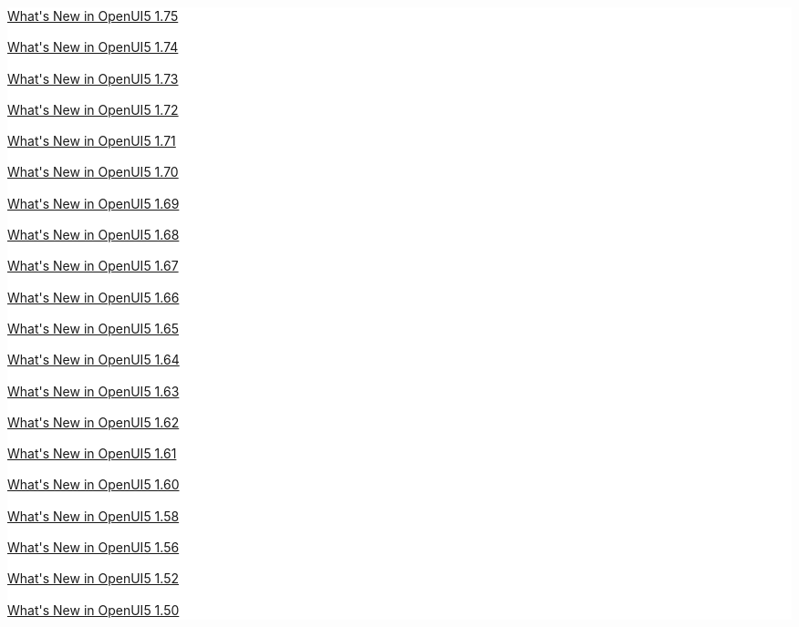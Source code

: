 [What's New in OpenUI5 1.75](What_s_New_in_OpenUI5_1_75_dc3d3ce.md "With this release OpenUI5 is upgraded from version 1.74 to 1.75.")

[What's New in OpenUI5 1.74](What_s_New_in_OpenUI5_1_74_21fc6cb.md "With this release OpenUI5 is upgraded from version 1.73 to 1.74.")

[What's New in OpenUI5 1.73](What_s_New_in_OpenUI5_1_73_7b82664.md "With this release OpenUI5 is upgraded from version 1.72 to 1.73.")

[What's New in OpenUI5 1.72](What_s_New_in_OpenUI5_1_72_25e5326.md "With this release OpenUI5 is upgraded from version 1.71 to 1.72.")

[What's New in OpenUI5 1.71](What_s_New_in_OpenUI5_1_71_609fd01.md "With this release OpenUI5 is upgraded from version 1.70 to 1.71.")

[What's New in OpenUI5 1.70](What_s_New_in_OpenUI5_1_70_4e89fee.md "With this release OpenUI5 is upgraded from version 1.69 to 1.70.")

[What's New in OpenUI5 1.69](What_s_New_in_OpenUI5_1_69_41203fd.md "With this release OpenUI5 is upgraded from version 1.68 to 1.69.")

[What's New in OpenUI5 1.68](What_s_New_in_OpenUI5_1_68_5531aef.md "With this release OpenUI5 is upgraded from version 1.67 to 1.68.")

[What's New in OpenUI5 1.67](What_s_New_in_OpenUI5_1_67_0968958.md "With this release OpenUI5 is upgraded from version 1.66 to 1.67.")

[What's New in OpenUI5 1.66](What_s_New_in_OpenUI5_1_66_ebe7fda.md "With this release OpenUI5 is upgraded from version 1.65 to 1.66.")

[What's New in OpenUI5 1.65](What_s_New_in_OpenUI5_1_65_9d2b189.md "With this release OpenUI5 is upgraded from version 1.64 to 1.65.")

[What's New in OpenUI5 1.64](What_s_New_in_OpenUI5_1_64_1975e30.md "With this release OpenUI5 is upgraded from version 1.63 to 1.64.")

[What's New in OpenUI5 1.63](What_s_New_in_OpenUI5_1_63_77e1dcc.md "With this release OpenUI5 is upgraded from version 1.62 to 1.63.")

[What's New in OpenUI5 1.62](What_s_New_in_OpenUI5_1_62_27eea38.md "With this release OpenUI5 is upgraded from version 1.61 to 1.62.")

[What's New in OpenUI5 1.61](What_s_New_in_OpenUI5_1_61_de4d50b.md "With this release OpenUI5 is upgraded from version 1.60 to 1.61.")

[What's New in OpenUI5 1.60](What_s_New_in_OpenUI5_1_60_2a70354.md "With this release OpenUI5 is upgraded from version 1.58 to 1.60.")

[What's New in OpenUI5 1.58](What_s_New_in_OpenUI5_1_58_b28edde.md "With this release, OpenUI5 is upgraded from version 1.56 to 1.58.")

[What's New in OpenUI5 1.56](What_s_New_in_OpenUI5_1_56_53b4b5e.md "With this release, OpenUI5 is upgraded from version 1.54 to 1.56.")

[What's New in OpenUI5 1.52](What_s_New_in_OpenUI5_1_52_a09dd79.md "With this release, OpenUI5 is upgraded from version 1.50 to 1.52.")

[What's New in OpenUI5 1.50](What_s_New_in_OpenUI5_1_50_a844984.md "With this release, OpenUI5 is upgraded from version 1.48 to 1.50.")
